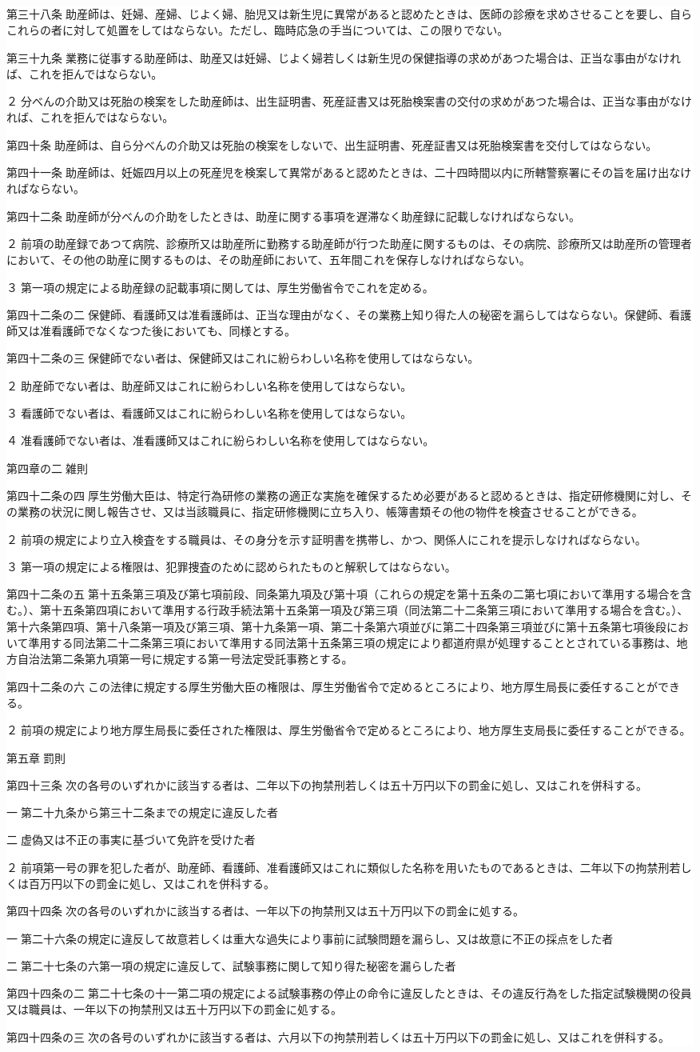 第三十八条 助産師は、妊婦、産婦、じよく婦、胎児又は新生児に異常があると認めたときは、医師の診療を求めさせることを要し、自らこれらの者に対して処置をしてはならない。ただし、臨時応急の手当については、この限りでない。

第三十九条 業務に従事する助産師は、助産又は妊婦、じよく婦若しくは新生児の保健指導の求めがあつた場合は、正当な事由がなければ、これを拒んではならない。

２ 分べんの介助又は死胎の検案をした助産師は、出生証明書、死産証書又は死胎検案書の交付の求めがあつた場合は、正当な事由がなければ、これを拒んではならない。

第四十条 助産師は、自ら分べんの介助又は死胎の検案をしないで、出生証明書、死産証書又は死胎検案書を交付してはならない。

第四十一条 助産師は、妊娠四月以上の死産児を検案して異常があると認めたときは、二十四時間以内に所轄警察署にその旨を届け出なければならない。

第四十二条 助産師が分べんの介助をしたときは、助産に関する事項を遅滞なく助産録に記載しなければならない。

２ 前項の助産録であつて病院、診療所又は助産所に勤務する助産師が行つた助産に関するものは、その病院、診療所又は助産所の管理者において、その他の助産に関するものは、その助産師において、五年間これを保存しなければならない。

３ 第一項の規定による助産録の記載事項に関しては、厚生労働省令でこれを定める。

第四十二条の二 保健師、看護師又は准看護師は、正当な理由がなく、その業務上知り得た人の秘密を漏らしてはならない。保健師、看護師又は准看護師でなくなつた後においても、同様とする。

第四十二条の三 保健師でない者は、保健師又はこれに紛らわしい名称を使用してはならない。

２ 助産師でない者は、助産師又はこれに紛らわしい名称を使用してはならない。

３ 看護師でない者は、看護師又はこれに紛らわしい名称を使用してはならない。

４ 准看護師でない者は、准看護師又はこれに紛らわしい名称を使用してはならない。

第四章の二 雑則

第四十二条の四 厚生労働大臣は、特定行為研修の業務の適正な実施を確保するため必要があると認めるときは、指定研修機関に対し、その業務の状況に関し報告させ、又は当該職員に、指定研修機関に立ち入り、帳簿書類その他の物件を検査させることができる。

２ 前項の規定により立入検査をする職員は、その身分を示す証明書を携帯し、かつ、関係人にこれを提示しなければならない。

３ 第一項の規定による権限は、犯罪捜査のために認められたものと解釈してはならない。

第四十二条の五 第十五条第三項及び第七項前段、同条第九項及び第十項（これらの規定を第十五条の二第七項において準用する場合を含む。）、第十五条第四項において準用する行政手続法第十五条第一項及び第三項（同法第二十二条第三項において準用する場合を含む。）、第十六条第四項、第十八条第一項及び第三項、第十九条第一項、第二十条第六項並びに第二十四条第三項並びに第十五条第七項後段において準用する同法第二十二条第三項において準用する同法第十五条第三項の規定により都道府県が処理することとされている事務は、地方自治法第二条第九項第一号に規定する第一号法定受託事務とする。

第四十二条の六 この法律に規定する厚生労働大臣の権限は、厚生労働省令で定めるところにより、地方厚生局長に委任することができる。

２ 前項の規定により地方厚生局長に委任された権限は、厚生労働省令で定めるところにより、地方厚生支局長に委任することができる。

第五章 罰則

第四十三条 次の各号のいずれかに該当する者は、二年以下の拘禁刑若しくは五十万円以下の罰金に処し、又はこれを併科する。

一 第二十九条から第三十二条までの規定に違反した者

二 虚偽又は不正の事実に基づいて免許を受けた者

２ 前項第一号の罪を犯した者が、助産師、看護師、准看護師又はこれに類似した名称を用いたものであるときは、二年以下の拘禁刑若しくは百万円以下の罰金に処し、又はこれを併科する。

第四十四条 次の各号のいずれかに該当する者は、一年以下の拘禁刑又は五十万円以下の罰金に処する。

一 第二十六条の規定に違反して故意若しくは重大な過失により事前に試験問題を漏らし、又は故意に不正の採点をした者

二 第二十七条の六第一項の規定に違反して、試験事務に関して知り得た秘密を漏らした者

第四十四条の二 第二十七条の十一第二項の規定による試験事務の停止の命令に違反したときは、その違反行為をした指定試験機関の役員又は職員は、一年以下の拘禁刑又は五十万円以下の罰金に処する。

第四十四条の三 次の各号のいずれかに該当する者は、六月以下の拘禁刑若しくは五十万円以下の罰金に処し、又はこれを併科する。
